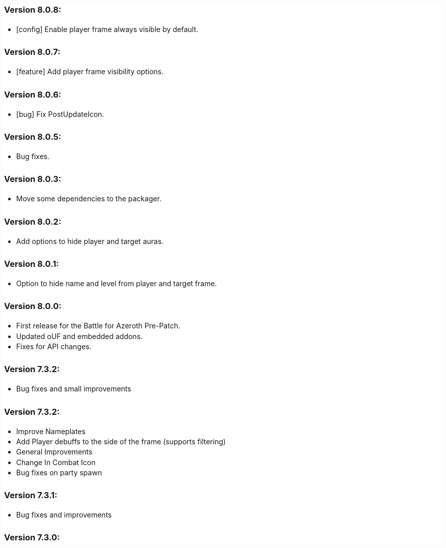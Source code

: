 ### Version 8.0.8:

* [config] Enable player frame always visible by default.

### Version 8.0.7:

* [feature] Add player frame visibility options.

### Version 8.0.6:

* [bug] Fix PostUpdateIcon.

### Version 8.0.5:

* Bug fixes.

### Version 8.0.3:

* Move some dependencies to the packager.

### Version 8.0.2:

* Add options to hide player and target auras.


### Version 8.0.1:

* Option to hide name and level from player and target frame.

### Version 8.0.0:

* First release for the Battle for Azeroth Pre-Patch.
* Updated oUF and embedded addons.
* Fixes for API changes.


### Version 7.3.2:

* Bug fixes and small improvements

### Version 7.3.2:

* Improve Nameplates
* Add Player debuffs to the side of the frame (supports filtering)
* General Improvements
* Change In Combat Icon
* Bug fixes on party spawn

### Version 7.3.1:

* Bug fixes and improvements

### Version 7.3.0:
